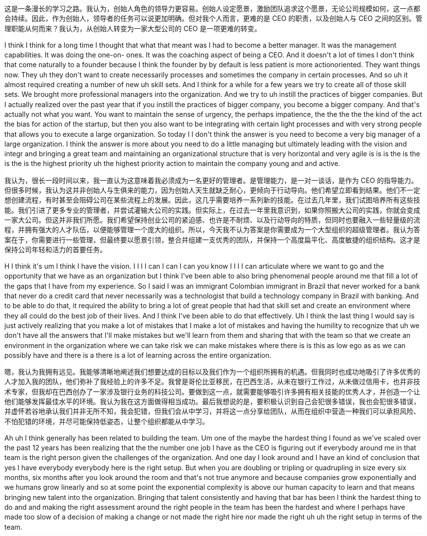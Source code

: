 这是一条漫长的学习之路。我认为，创始人角色的领导力更容易。创始人设定愿景，激励团队追求这个愿景，无论公司规模如何，这一点都会持续。因此，作为创始人，领导者的任务可以说更加明确。但对我个人而言，更难的是 CEO 的职责，以及创始人与 CEO 之间的区别。管理职能从何而来？我认为，从创始人转变为一家大型公司的 CEO 是一项更难的转变。

I think I think for a long time I thought that what that meant was I had to become a better manager. It was the management capabilities. It was doing the one-on- ones. It was the coaching aspect of being a CEO. And it doesn't a lot of times I don't think that come naturally to a founder because I think the founder by by default is less patient is more actionoriented. They want things now. They uh they don't want to create necessarily processes and sometimes the company in certain processes. And so uh it almost required creating a number of new uh skill sets. And I think for a while for a few years we try to create all of those skill sets. We brought more professional managers into the organization. And we try to uh instill the practices of bigger companies. But I actually realized over the past year that if you instill the practices of bigger company, you become a bigger company. And that's actually not what you want. You want to maintain the sense of urgency, the perhaps impatience, the the the the the kind of the act the bias for action of the startup, but then you also want to be integrating with certain light processes and with very strong people that allows you to execute a large organization. So today I I don't think the answer is you need to become a very big manager of a large organization. I think the answer is more about you need to do a little managing but ultimately leading with the vision and integr and bringing a great team and maintaining an organizational structure that is very horizontal and very agile is is is the is the is the is the highest priority uh the highest priority action to maintain the company young and and active.

我认为，很长一段时间以来，我一直认为这意味着我必须成为一名更好的管理者。是管理能力，是一对一谈话，是作为 CEO 的指导能力。但很多时候，我认为这并非创始人与生俱来的能力，因为创始人天生就缺乏耐心，更倾向于行动导向。他们希望立即看到结果。他们不一定想创建流程，有时甚至会阻碍公司在某些流程上的发展。因此，这几乎需要培养一系列新的技能。在过去几年里，我们试图培养所有这些技能。我们引进了更多专业的管理者，并尝试灌输大公司的实践。但实际上，在过去一年里我意识到，如果你照搬大公司的实践，你就会变成一家大公司。但这并非我们所愿。我们希望保持创业公司的紧迫感、也许是不耐烦、以及行动导向的特质，但同时也要融入一些轻量级的流程，并拥有强大的人才队伍，以便能够管理一个庞大的组织。所以，今天我不认为答案是你需要成为一个大型组织的超级管理者。我认为答案在于，你需要进行一些管理，但最终要以愿景引领，整合并组建一支优秀的团队，并保持一个高度扁平化、高度敏捷的组织结构。这才是保持公司年轻和活力的首要任务。

H I think it's um I think I have the vision. I I I I can I can I can you know I I I I can articulate where we want to go and the opportunity that we have as an organization but I think I've been able to also bring phenomenal people around me that fill a lot of the gaps that I have from my experience. So I said I was an immigrant Colombian immigrant in Brazil that never worked for a bank that never do a credit card that never necessarily was a technologist that build a technology company in Brazil with banking. And to be able to do that, it required the ability to bring a lot of great people that had that skill set and create an environment where they all could do the best job of their lives. And I think I've been able to do that effectively. Uh I think the last thing I would say is just actively realizing that you make a lot of mistakes that I make a lot of mistakes and having the humility to recognize that uh we don't have all the answers that I'll make mistakes but we'll learn from them and sharing that with the team so that we create an environment in the organization where we can take risk we can make mistakes where there is is this as low ego as as we can possibly have and there is a there is a lot of learning across the entire organization.

嗯，我认为我拥有远见。我能够清晰地阐述我们想要达成的目标以及我们作为一个组织所拥有的机遇。但我同时也成功地吸引了许多优秀的人才加入我的团队，他们弥补了我经验上的许多不足。我曾是哥伦比亚移民，在巴西生活，从未在银行工作过，从未做过信用卡，也并非技术专家，但我却在巴西创办了一家涉及银行业务的科技公司。要做到这一点，就需要能够吸引许多拥有相关技能的优秀人才，并创造一个让他们能够发挥最佳水平的环境。我认为我在这方面做得相当成功。最后我想说的是，要积极认识到自己会犯很多错误，我也会犯很多错误，并虚怀若谷地承认我们并非无所不知，我会犯错，但我们会从中学习，并将这一点分享给团队，从而在组织中营造一种我们可以承担风险、不怕犯错的环境，并尽可能保持低姿态，让整个组织都能从中学习。

Ah uh I think generally has been related to building the team. Um one of the maybe the hardest thing I found as we've scaled over the past 12 years has been realizing that the the number one job I have as the CEO is figuring out if everybody around me in that team is the right person given the challenges of the organization. And one day I look around and I have an kind of conclusion that yes I have everybody everybody here is the right setup. But when you are doubling or tripling or quadrupling in size every six months, six months after you look around the room and that's not true anymore and because companies grow exponentially and we humans grow linearly and so at some point the exponential complexity is above our human capacity to learn and that means bringing new talent into the organization. Bringing that talent consistently and having that bar has been I think the hardest thing to do and and making the right assessment around the right people in the team has been the hardest and where I perhaps have made too slow of a decision of making a change or not made the right hire nor made the right uh uh the right setup in terms of the team.
